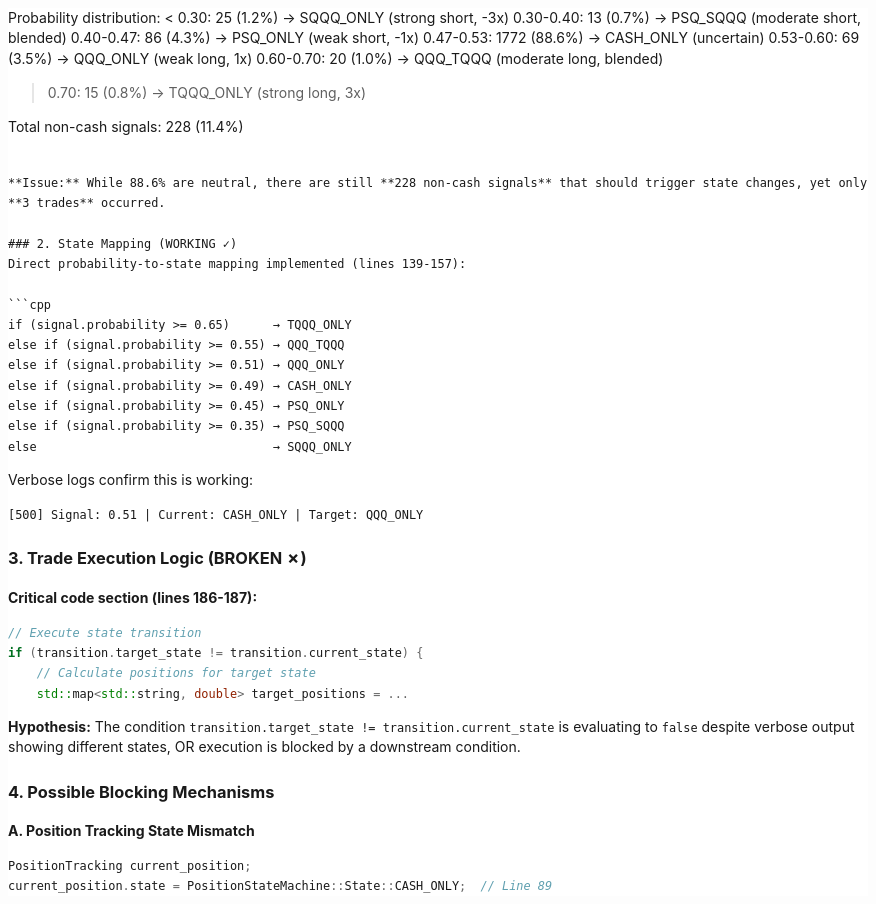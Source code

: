   ```
```
Probability distribution:
  < 0.30:      25 (1.2%)  → SQQQ_ONLY (strong short, -3x)
  0.30-0.40:   13 (0.7%)  → PSQ_SQQQ (moderate short, blended)
  0.40-0.47:   86 (4.3%)  → PSQ_ONLY (weak short, -1x)
  0.47-0.53: 1772 (88.6%) → CASH_ONLY (uncertain)
  0.53-0.60:   69 (3.5%)  → QQQ_ONLY (weak long, 1x)
  0.60-0.70:   20 (1.0%)  → QQQ_TQQQ (moderate long, blended)
  > 0.70:      15 (0.8%)  → TQQQ_ONLY (strong long, 3x)

Total non-cash signals: 228 (11.4%)
```

**Issue:** While 88.6% are neutral, there are still **228 non-cash signals** that should trigger state changes, yet only **3 trades** occurred.

### 2. State Mapping (WORKING ✓)
Direct probability-to-state mapping implemented (lines 139-157):

```cpp
if (signal.probability >= 0.65)      → TQQQ_ONLY
else if (signal.probability >= 0.55) → QQQ_TQQQ
else if (signal.probability >= 0.51) → QQQ_ONLY
else if (signal.probability >= 0.49) → CASH_ONLY
else if (signal.probability >= 0.45) → PSQ_ONLY
else if (signal.probability >= 0.35) → PSQ_SQQQ
else                                 → SQQQ_ONLY
```

Verbose logs confirm this is working:
```
[500] Signal: 0.51 | Current: CASH_ONLY | Target: QQQ_ONLY
```

### 3. Trade Execution Logic (BROKEN ✗)
**Critical code section (lines 186-187):**
```cpp
// Execute state transition
if (transition.target_state != transition.current_state) {
    // Calculate positions for target state
    std::map<std::string, double> target_positions = ...
```

**Hypothesis:** The condition `transition.target_state != transition.current_state` is evaluating to `false` despite verbose output showing different states, OR execution is blocked by a downstream condition.

### 4. Possible Blocking Mechanisms

**A. Position Tracking State Mismatch**
```cpp
PositionTracking current_position;
current_position.state = PositionStateMachine::State::CASH_ONLY;  // Line 89
```
